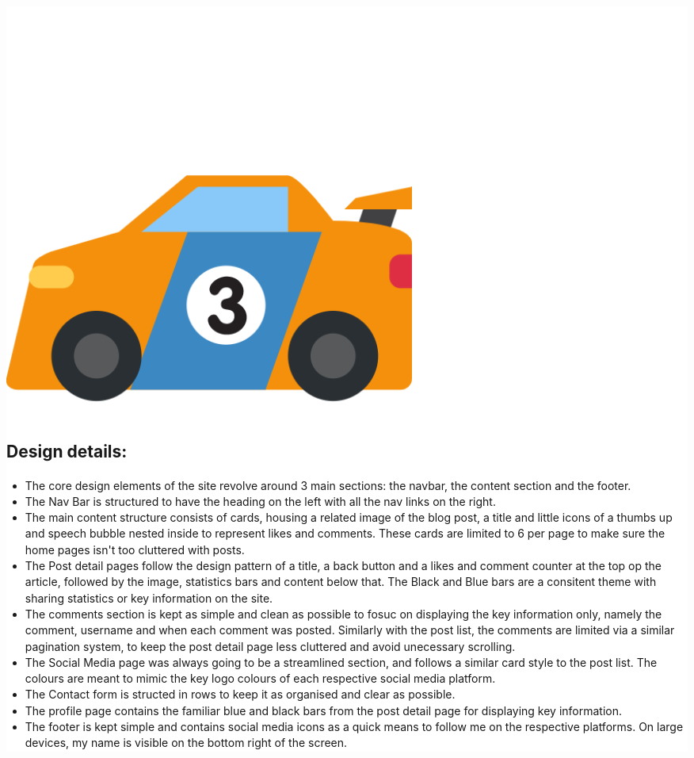 ![Car Favicon](./static/images/favicon_io/android-chrome-512x512.png)



## Design details:
- The core design elements of the site revolve around 3 main sections: the navbar, the content section and the footer.
- The Nav Bar is structured to have the heading on the left with all the nav links on the right.
- The main content structure consists of cards, housing a related image of the blog post, a title and little icons of a thumbs up and speech bubble nested inside to represent likes and comments. These cards are limited to 6 per page to make sure the home pages isn't too cluttered with posts.
- The Post detail pages follow the design pattern of a title, a back button and a likes and comment counter at the top op the article, followed by the image, statistics bars and content below that. The Black and Blue bars are a consitent theme with sharing statistics or key information on the site.
- The comments section is kept as simple and clean as possible to fosuc on displaying the key information only, namely the comment, username and when each comment was posted. Similarly with the post list, the comments are limited via a similar pagination system, to keep the post detail page less cluttered and avoid unecessary scrolling.
- The Social Media page was always going to be a streamlined section, and follows a similar card style to the post list. The colours are meant to mimic the key logo colours of each respective social media platform.
- The Contact form is structed in rows to keep it as organised and clear as possible.
- The profile page contains the familiar blue and black bars from the post detail page for displaying key information.
- The footer is kept simple and contains social media icons as a quick means to follow me on the respective platforms. On large devices, my name is visible on the bottom right of the screen.
